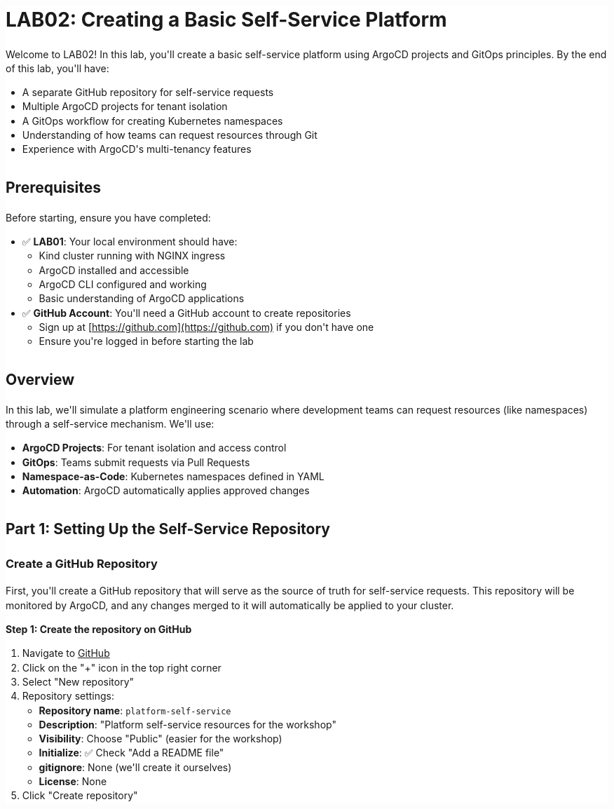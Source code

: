 # LAB02: Creating a Basic Self-Service Platform

Welcome to LAB02! In this lab, you'll create a basic self-service platform using ArgoCD projects and GitOps principles. By the end of this lab, you'll have:

- A separate GitHub repository for self-service requests
- Multiple ArgoCD projects for tenant isolation
- A GitOps workflow for creating Kubernetes namespaces
- Understanding of how teams can request resources through Git
- Experience with ArgoCD's multi-tenancy features

## Prerequisites

Before starting, ensure you have completed:
- ✅ **LAB01**: Your local environment should have:
  - Kind cluster running with NGINX ingress
  - ArgoCD installed and accessible
  - ArgoCD CLI configured and working
  - Basic understanding of ArgoCD applications
- ✅ **GitHub Account**: You'll need a GitHub account to create repositories
  - Sign up at [https://github.com](https://github.com) if you don't have one
  - Ensure you're logged in before starting the lab

## Overview

In this lab, we'll simulate a platform engineering scenario where development teams can request resources (like namespaces) through a self-service mechanism. We'll use:

- **ArgoCD Projects**: For tenant isolation and access control
- **GitOps**: Teams submit requests via Pull Requests
- **Namespace-as-Code**: Kubernetes namespaces defined in YAML
- **Automation**: ArgoCD automatically applies approved changes

## Part 1: Setting Up the Self-Service Repository

### Create a GitHub Repository

First, you'll create a GitHub repository that will serve as the source of truth for self-service requests. This repository will be monitored by ArgoCD, and any changes merged to it will automatically be applied to your cluster.

**Step 1: Create the repository on GitHub**

1. Navigate to [GitHub](https://github.com)
2. Click on the "+" icon in the top right corner
3. Select "New repository"
4. Repository settings:
   - **Repository name**: `platform-self-service`
   - **Description**: "Platform self-service resources for the workshop"
   - **Visibility**: Choose "Public" (easier for the workshop)
   - **Initialize**: ✅ Check "Add a README file"
   - **gitignore**: None (we'll create it ourselves)
   - **License**: None
5. Click "Create repository"
